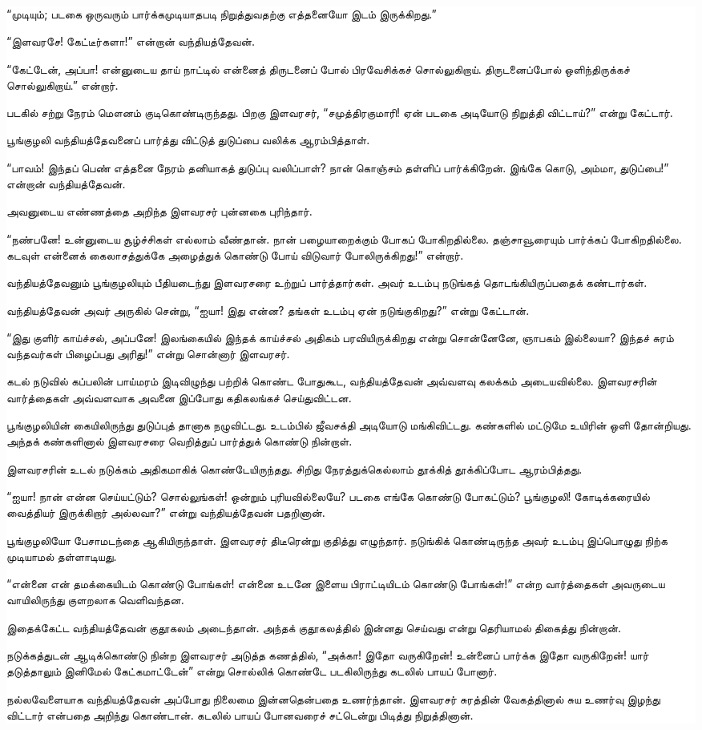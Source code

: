 &#8220;முடியும்; படகை ஒருவரும் பார்க்கமுடியாதபடி நிறுத்துவதற்கு எத்தனையோ இடம் இருக்கிறது.&#8221;

&#8220;இளவரசே! கேட்டீர்களா!&#8221; என்றான் வந்தியத்தேவன்.

&#8220;கேட்டேன், அப்பா! என்னுடைய தாய் நாட்டில் என்னைத் திருடனைப் போல் பிரவேசிக்கச் சொல்லுகிறாய். திருடனைப்போல் ஒளிந்திருக்கச் சொல்லுகிறாய்.&#8221; என்றார்.

படகில் சற்று நேரம் மௌனம் குடிகொண்டிருந்தது. பிறகு இளவரசர், &#8220;சமுத்திரகுமாரி! ஏன் படகை அடியோடு நிறுத்தி விட்டாய்?&#8221; என்று கேட்டார்.

பூங்குழலி வந்தியத்தேவனைப் பார்த்து விட்டுத் துடுப்பை வலிக்க ஆரம்பித்தாள்.

&#8220;பாவம்! இந்தப் பெண் எத்தனை நேரம் தனியாகத் துடுப்பு வலிப்பாள்? நான் கொஞ்சம் தள்ளிப் பார்க்கிறேன். இங்கே கொடு, அம்மா, துடுப்பை!&#8221; என்றான் வந்தியத்தேவன்.

அவனுடைய எண்ணத்தை அறிந்த இளவரசர் புன்னகை புரிந்தார்.

&#8220;நண்பனே! உன்னுடைய சூழ்ச்சிகள் எல்லாம் வீண்தான். நான் பழையாறைக்கும் போகப் போகிறதில்லை. தஞ்சாவூரையும் பார்க்கப் போகிறதில்லை. கடவுள் என்னைக் கைலாசத்துக்கே அழைத்துக் கொண்டு போய் விடுவார் போலிருக்கிறது!&#8221; என்றார்.

வந்தியத்தேவனும் பூங்குழலியும் பீதியடைந்து இளவரசரை உற்றுப் பார்த்தார்கள். அவர் உடம்பு நடுங்கத் தொடங்கியிருப்பதைக் கண்டார்கள்.

வந்தியத்தேவன் அவர் அருகில் சென்று, &#8220;ஐயா! இது என்ன? தங்கள் உடம்பு ஏன் நடுங்குகிறது?&#8221; என்று கேட்டான்.

&#8220;இது குளிர் காய்ச்சல், அப்பனே! இலங்கையில் இந்தக் காய்ச்சல் அதிகம் பரவியிருக்கிறது என்று சொன்னேனே, ஞாபகம் இல்லையா? இந்தச் சுரம் வந்தவர்கள் பிழைப்பது அரிது!&#8221; என்று சொன்னார் இளவரசர்.

கடல் நடுவில் கப்பலின் பாய்மரம் இடிவிழுந்து பற்றிக் கொண்ட போதுகூட, வந்தியத்தேவன் அவ்வளவு கலக்கம் அடையவில்லை. இளவரசரின் வார்த்தைகள் அவ்வளவாக அவனை இப்போது கதிகலங்கச் செய்துவிட்டன.

பூங்குழலியின் கையிலிருந்து துடுப்புத் தானாக நழுவிட்டது. உடம்பில் ஜீவசக்தி அடியோடு மங்கிவிட்டது. கண்களில் மட்டுமே உயிரின் ஒளி தோன்றியது. அந்தக் கண்களினால் இளவரசரை வெறித்துப் பார்த்துக் கொண்டு நின்றாள்.

இளவரசரின் உடல் நடுக்கம் அதிகமாகிக் கொண்டேயிருந்தது. சிறிது நேரத்துக்கெல்லாம் தூக்கித் தூக்கிப்போட ஆரம்பித்தது.

&#8220;ஐயா! நான் என்ன செய்யட்டும்? சொல்லுங்கள்! ஒன்றும் புரியவில்லையே? படகை எங்கே கொண்டு போகட்டும்? பூங்குழலி! கோடிக்கரையில் வைத்தியர் இருக்கிறார் அல்லவா?&#8221; என்று வந்தியத்தேவன் பதறினான்.

பூங்குழலியோ பேசாமடந்தை ஆகியிருந்தாள். இளவரசர் திடீரென்று குதித்து எழுந்தார். நடுங்கிக் கொண்டிருந்த அவர் உடம்பு இப்பொழுது நிற்க முடியாமல் தள்ளாடியது.

&#8220;என்னை என் தமக்கையிடம் கொண்டு போங்கள்! என்னை உடனே இளைய பிராட்டியிடம் கொண்டு போங்கள்!&#8221; என்ற வார்த்தைகள் அவருடைய வாயிலிருந்து குளறலாக வெளிவந்தன.

இதைக்கேட்ட வந்தியத்தேவன் குதூகலம் அடைந்தான். அந்தக் குதூகலத்தில் இன்னது செய்வது என்று தெரியாமல் திகைத்து நின்றான்.

நடுக்கத்துடன் ஆடிக்கொண்டு நின்ற இளவரசர் அடுத்த கணத்தில், &#8220;அக்கா! இதோ வருகிறேன்! உன்னைப் பார்க்க இதோ வருகிறேன்! யார் தடுத்தாலும் இனிமேல் கேட்கமாட்டேன்&#8221; என்று சொல்லிக் கொண்டே படகிலிருந்து கடலில் பாயப் போனார்.

நல்லவேளையாக வந்தியத்தேவன் அப்போது நிலைமை இன்னதென்பதை உணர்ந்தான். இளவரசர் சுரத்தின் வேகத்தினால் சுய உணர்வு இழந்து விட்டார் என்பதை அறிந்து கொண்டான். கடலில் பாயப் போனவரைச் சட்டென்று பிடித்து நிறுத்தினான்.
